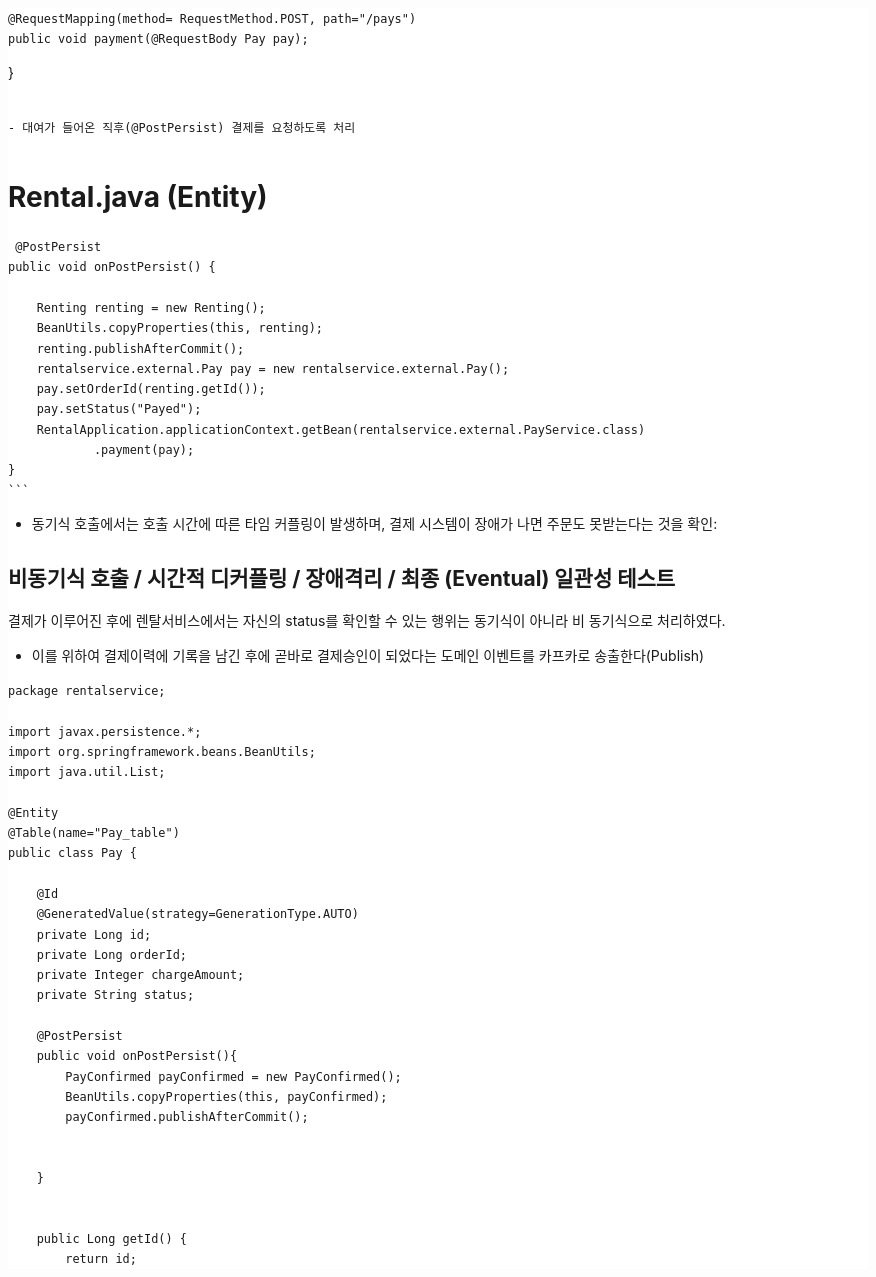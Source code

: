     @RequestMapping(method= RequestMethod.POST, path="/pays")
    public void payment(@RequestBody Pay pay);

}
```

- 대여가 들어온 직후(@PostPersist) 결제를 요청하도록 처리
```

# Rental.java (Entity)

     @PostPersist
    public void onPostPersist() {

        Renting renting = new Renting();
        BeanUtils.copyProperties(this, renting);
        renting.publishAfterCommit();
        rentalservice.external.Pay pay = new rentalservice.external.Pay();
        pay.setOrderId(renting.getId());
        pay.setStatus("Payed");
        RentalApplication.applicationContext.getBean(rentalservice.external.PayService.class)
                .payment(pay);
    }
    ```

- 동기식 호출에서는 호출 시간에 따른 타임 커플링이 발생하며, 결제 시스템이 장애가 나면 주문도 못받는다는 것을 확인:




## 비동기식 호출 / 시간적 디커플링 / 장애격리 / 최종 (Eventual) 일관성 테스트


결제가 이루어진 후에 렌탈서비스에서는 자신의 status를 확인할 수 있는 행위는 동기식이 아니라 비 동기식으로 처리하였다.
 
- 이를 위하여 결제이력에 기록을 남긴 후에 곧바로 결제승인이 되었다는 도메인 이벤트를 카프카로 송출한다(Publish)
 
```
package rentalservice;

import javax.persistence.*;
import org.springframework.beans.BeanUtils;
import java.util.List;

@Entity
@Table(name="Pay_table")
public class Pay {

    @Id
    @GeneratedValue(strategy=GenerationType.AUTO)
    private Long id;
    private Long orderId;
    private Integer chargeAmount;
    private String status;

    @PostPersist
    public void onPostPersist(){
        PayConfirmed payConfirmed = new PayConfirmed();
        BeanUtils.copyProperties(this, payConfirmed);
        payConfirmed.publishAfterCommit();


    }


    public Long getId() {
        return id;
```